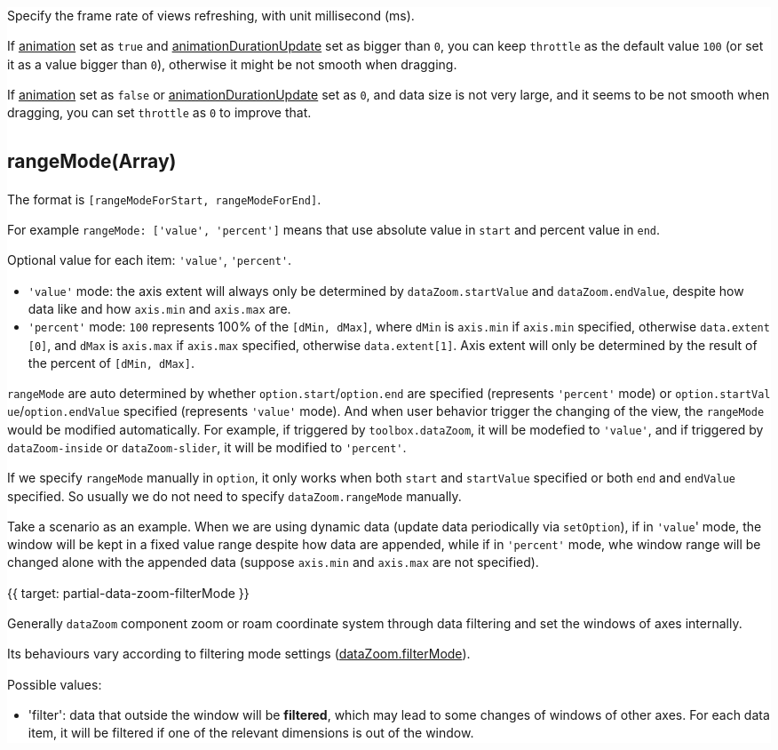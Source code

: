 <ExampleUIControlNumber default="100" min="0" step="20" />

Specify the frame rate of views refreshing, with unit millisecond (ms).


If [animation](~animation) set as `true` and [animationDurationUpdate](~animationDurationUpdate) set as bigger than `0`, you can keep `throttle` as the default value `100` (or set it as a value bigger than `0`), otherwise it might be not smooth when dragging.

If [animation](~animation) set as `false` or [animationDurationUpdate](~animationDurationUpdate) set as `0`, and data size is not very large, and it seems to be not smooth when dragging, you can set `throttle` as `0` to improve that.

## rangeMode(Array)

The format is `[rangeModeForStart, rangeModeForEnd]`.

For example `rangeMode: ['value', 'percent']` means that use absolute value in `start` and percent value in `end`.

Optional value for each item: `'value'`, `'percent'`.

+ `'value'` mode: the axis extent will always only be determined by `dataZoom.startValue` and `dataZoom.endValue`, despite how data like and how `axis.min` and `axis.max` are.
+ `'percent'` mode: `100` represents 100% of the `[dMin, dMax]`, where `dMin` is `axis.min` if `axis.min` specified, otherwise `data.extent[0]`, and `dMax` is `axis.max` if `axis.max` specified, otherwise `data.extent[1]`. Axis extent will only be determined by the result of the percent of `[dMin, dMax]`.

`rangeMode` are auto determined by whether `option.start`/`option.end` are specified (represents `'percent'` mode) or `option.startValue`/`option.endValue` specified (represents `'value'` mode). And when user behavior trigger the changing of the view, the `rangeMode` would be modified automatically. For example, if triggered by `toolbox.dataZoom`, it will be modefied to `'value'`, and if triggered by `dataZoom-inside` or `dataZoom-slider`, it will be modified to `'percent'`.

If we specify `rangeMode` manually in `option`, it only works when both `start` and `startValue` specified or both `end` and `endValue` specified. So usually we do not need to specify `dataZoom.rangeMode` manually.

Take a scenario as an example. When we are using dynamic data (update data periodically via `setOption`), if in `'value`' mode, the window will be kept in a fixed value range despite how data are appended, while if in `'percent'` mode, whe window range will be changed alone with the appended data (suppose `axis.min` and `axis.max` are not specified).



{{ target: partial-data-zoom-filterMode }}

Generally `dataZoom` component zoom or roam coordinate system through data filtering and set the windows of axes internally.

Its behaviours vary according to filtering mode settings ([dataZoom.filterMode](~dataZoom.filterMode)).

Possible values:

+ 'filter': data that outside the window will be **filtered**, which may lead to some changes of windows of other axes. For each data item, it will be filtered if one of the relevant dimensions is out of the window.
